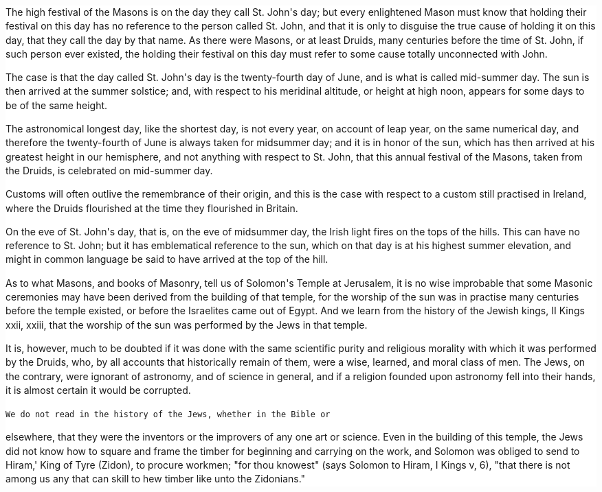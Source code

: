    The high festival of the Masons is on the day they call St. John's day;
   but every enlightened Mason must know that holding their festival on this
   day has no reference to the person called St. John, and that it is only to
   disguise the true cause of holding it on this day, that they call the day
   by that name. As there were Masons, or at least Druids, many centuries
   before the time of St. John, if such person ever existed, the holding
   their festival on this day must refer to some cause totally unconnected
   with John.

   The case is that the day called St. John's day is the twenty-fourth day of
   June, and is what is called mid-summer day. The sun is then arrived at the
   summer solstice; and, with respect to his meridinal altitude, or height at
   high noon, appears for some days to be of the same height.

   The astronomical longest day, like the shortest day, is not every year, on
   account of leap year, on the same numerical day, and therefore the
   twenty-fourth of June is always taken for midsummer day; and it is in
   honor of the sun, which has then arrived at his greatest height in our
   hemisphere, and not anything with respect to St. John, that this annual
   festival of the Masons, taken from the Druids, is celebrated on mid-summer
   day.

   Customs will often outlive the remembrance of their origin, and this is
   the case with respect to a custom still practised in Ireland, where the
   Druids flourished at the time they flourished in Britain.

   On the eve of St. John's day, that is, on the eve of midsummer day, the
   Irish light fires on the tops of the hills. This can have no reference to
   St. John; but it has emblematical reference to the sun, which on that day
   is at his highest summer elevation, and might in common language be said
   to have arrived at the top of the hill.

   As to what Masons, and books of Masonry, tell us of Solomon's Temple at
   Jerusalem, it is no wise improbable that some Masonic ceremonies may have
   been derived from the building of that temple, for the worship of the sun
   was in practise many centuries before the temple existed, or before the
   Israelites came out of Egypt. And we learn from the history of the Jewish
   kings, II Kings xxii, xxiii, that the worship of the sun was performed by
   the Jews in that temple.

   It is, however, much to be doubted if it was done with the same scientific
   purity and religious morality with which it was performed by the Druids,
   who, by all accounts that historically remain of them, were a wise,
   learned, and moral class of men. The Jews, on the contrary, were ignorant
   of astronomy, and of science in general, and if a religion founded upon
   astronomy fell into their hands, it is almost certain it would be
   corrupted.

    We do not read in the history of the Jews, whether in the Bible or
   elsewhere, that they were the inventors or the improvers of any one art or
   science. Even in the building of this temple, the Jews did not know how to
   square and frame the timber for beginning and carrying on the work, and
   Solomon was obliged to send to Hiram,' King of Tyre (Zidon), to procure
   workmen; "for thou knowest" (says Solomon to Hiram, I Kings v, 6), "that
   there is not among us any that can skill to hew timber like unto the
   Zidonians."
